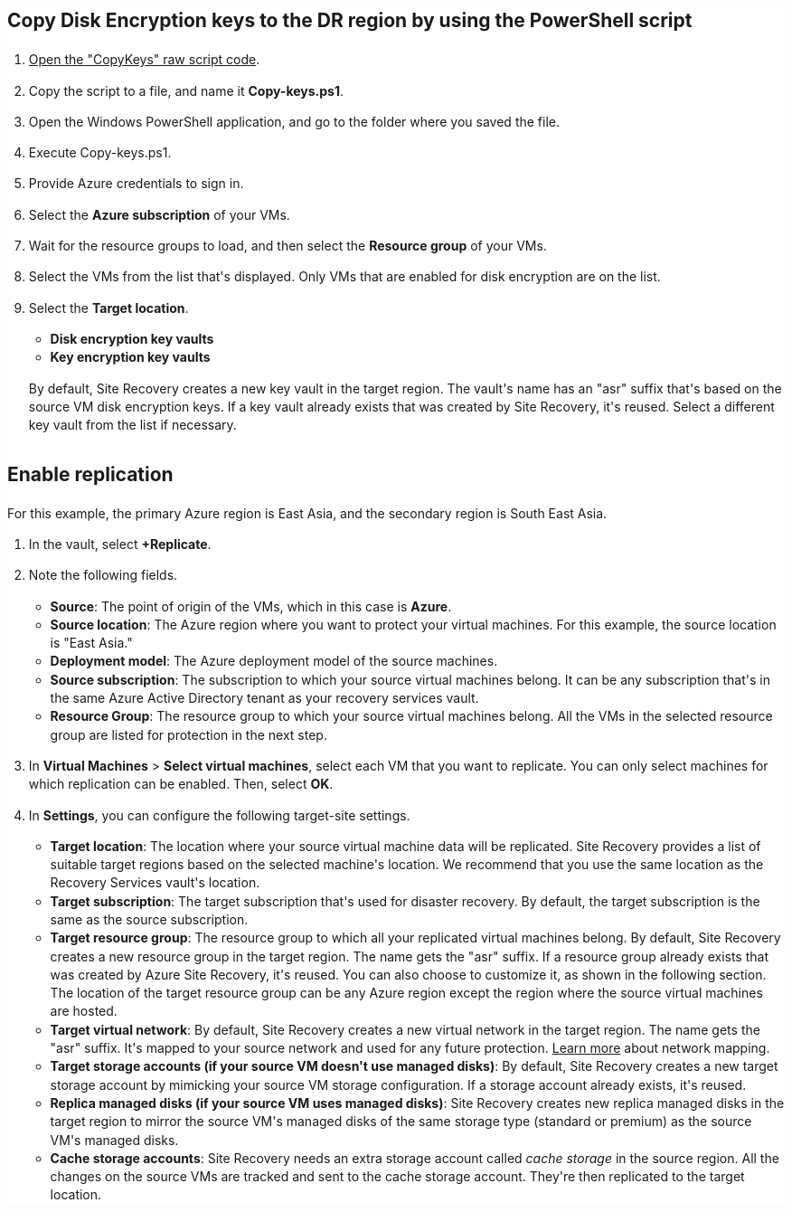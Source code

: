 ## Copy Disk Encryption keys to the DR region by using the PowerShell script

1. [Open the "CopyKeys" raw script code](https://aka.ms/ade-asr-copy-keys-code).
2. Copy the script to a file, and name it **Copy-keys.ps1**.
3. Open the Windows PowerShell application, and go to the folder where you saved the file.
4. Execute Copy-keys.ps1.
5. Provide Azure credentials to sign in.
6. Select the **Azure subscription** of your VMs.
7. Wait for the resource groups to load, and then select the **Resource group** of your VMs.
8. Select the VMs from the list that's displayed. Only VMs that are enabled for disk encryption are on the list.
9. Select the **Target location**.

    - **Disk encryption key vaults**
    - **Key encryption key vaults**

   By default, Site Recovery creates a new key vault in the target region. The vault's name has an "asr" suffix that's based on the source VM disk encryption keys. If a key vault already exists that was created by Site Recovery, it's reused. Select a different key vault from the list if necessary.

## Enable replication

For this example, the primary Azure region is East Asia, and the secondary region is South East Asia.

1. In the vault, select **+Replicate**.
2. Note the following fields.
    - **Source**: The point of origin of the VMs, which in this case is **Azure**.
    - **Source location**: The Azure region where you want to protect your virtual machines. For this example, the source location is "East Asia."
    - **Deployment model**: The Azure deployment model of the source machines.
    - **Source subscription**: The subscription to which your source virtual machines belong. It can be any subscription that's in the same Azure Active Directory tenant as your recovery services vault.
    - **Resource Group**: The resource group to which your source virtual machines belong. All the VMs in the selected resource group are listed for protection in the next step.

3. In **Virtual Machines** > **Select virtual machines**, select each VM that you want to replicate. You can only select machines for which replication can be enabled. Then, select **OK**.

4. In **Settings**, you can configure the following target-site settings.

    - **Target location**: The location where your source virtual machine data will be replicated. Site Recovery provides a list of suitable target regions based on the selected machine's location. We recommend that you use the same location as the Recovery Services vault's location.
    - **Target subscription**: The target subscription that's used for disaster recovery. By default, the target subscription is the same as the source subscription.
    - **Target resource group**: The resource group to which all your replicated virtual machines belong. By default, Site Recovery creates a new resource group in the target region. The name gets the "asr" suffix. If a resource group already exists that was created by Azure Site Recovery, it's reused. You can also choose to customize it, as shown in the following section. The location of the target resource group can be any Azure region except the region where the source virtual machines are hosted.
    - **Target virtual network**: By default, Site Recovery creates a new virtual network in the target region. The name gets the "asr" suffix. It's mapped to your source network and used for any future protection. [Learn more](site-recovery-network-mapping-azure-to-azure.md) about network mapping.
    - **Target storage accounts (if your source VM doesn't use managed disks)**: By default, Site Recovery creates a new target storage account by mimicking your source VM storage configuration. If a storage account already exists, it's reused.
    - **Replica managed disks (if your source VM uses managed disks)**: Site Recovery creates new replica managed disks in the target region to mirror the source VM's managed disks of the same storage type (standard or premium) as the source VM's managed disks.
    - **Cache storage accounts**: Site Recovery needs an extra storage account called *cache storage* in the source region. All the changes on the source VMs are tracked and sent to the cache storage account. They're then replicated to the target location.